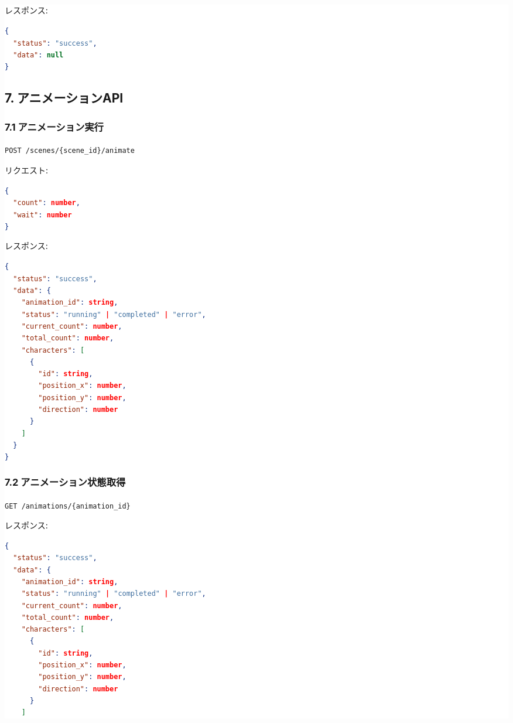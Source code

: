 レスポンス:
```json
{
  "status": "success",
  "data": null
}
```

## 7. アニメーションAPI

### 7.1 アニメーション実行
```
POST /scenes/{scene_id}/animate
```

リクエスト:
```json
{
  "count": number,
  "wait": number
}
```

レスポンス:
```json
{
  "status": "success",
  "data": {
    "animation_id": string,
    "status": "running" | "completed" | "error",
    "current_count": number,
    "total_count": number,
    "characters": [
      {
        "id": string,
        "position_x": number,
        "position_y": number,
        "direction": number
      }
    ]
  }
}
```

### 7.2 アニメーション状態取得
```
GET /animations/{animation_id}
```

レスポンス:
```json
{
  "status": "success",
  "data": {
    "animation_id": string,
    "status": "running" | "completed" | "error",
    "current_count": number,
    "total_count": number,
    "characters": [
      {
        "id": string,
        "position_x": number,
        "position_y": number,
        "direction": number
      }
    ]
```